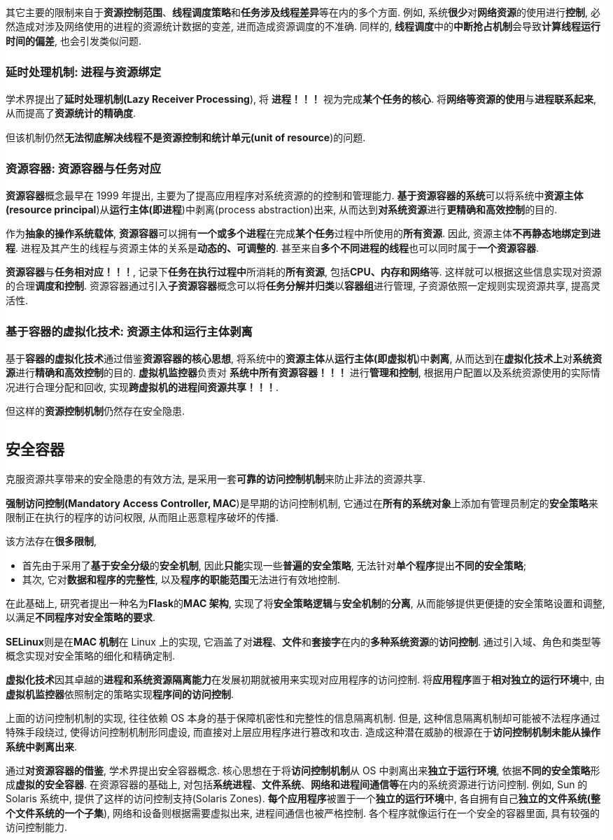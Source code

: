 其它主要的限制来自于**资源控制范围**、**线程调度策略**和**任务涉及线程差异**等在内的多个方面. 例如, 系统**很少**对**网络资源**的使用进行**控制**, 必然造成对涉及网络使用的进程的资源统计数据的变差, 进而造成资源调度的不准确. 同样的, **线程调度**中的**中断抢占机制**会导致**计算线程运行时间的偏差**, 也会引发类似问题.

### 延时处理机制: 进程与资源绑定

学术界提出了**延时处理机制(Lazy Receiver Processing**), 将 **进程！！！** 视为完成**某个任务的核心**. 将**网络等资源的使用**与**进程联系起来**, 从而提高了**资源统计的精确度**.

但该机制仍然**无法彻底解决线程不是资源控制和统计单元(unit of resource**)的问题.

### 资源容器: 资源容器与任务对应

**资源容器**概念最早在 1999 年提出, 主要为了提高应用程序对系统资源的的控制和管理能力. **基于资源容器的系统**可以将系统中**资源主体(resource principal**)从**运行主体(即进程**)中剥离(process abstraction)出来, 从而达到**对系统资源**进行**更精确和高效控制**的目的.

作为**抽象的操作系统载体**, **资源容器**可以拥有**一个或多个进程**在完成**某个任务**过程中所使用的**所有资源**. 因此, 资源主体**不再静态地绑定到进程**. 进程及其产生的线程与资源主体的关系是**动态的、可调整的**. 甚至来自**多个不同进程的线程**也可以同时属于**一个资源容器**.

**资源容器**与**任务相对应！！！**, 记录下**任务在执行过程中**所消耗的**所有资源**, 包括**CPU、内存和网络**等. 这样就可以根据这些信息实现对资源的合理**调度和控制**. 资源容器通过引入**子资源容器**概念可以将**任务分解并归类**以**容器组**进行管理, 子资源依照一定规则实现资源共享, 提高灵活性.

### 基于容器的虚拟化技术: 资源主体和运行主体剥离

基于**容器的虚拟化技术**通过借鉴**资源容器的核心思想**, 将系统中的**资源主体**从**运行主体(即虚拟机**)中**剥离**, 从而达到在**虚拟化技术上**对**系统资源**进行**精确和高效控制**的目的. **虚拟机监控器**负责对 **系统中所有资源容器！！！** 进行**管理和控制**, 根据用户配置以及系统资源使用的实际情况进行合理分配和回收, 实现**跨虚拟机的进程间资源共享！！！**.

但这样的**资源控制机制**仍然存在安全隐患.

## 安全容器

克服资源共享带来的安全隐患的有效方法, 是采用一套**可靠的访问控制机制**来防止非法的资源共享.

**强制访问控制(Mandatory Access Controller, MAC**)是早期的访问控制机制, 它通过在**所有的系统对象**上添加有管理员制定的**安全策略**来限制正在执行的程序的访问权限, 从而阻止恶意程序破坏的传播.

该方法存在**很多限制**,

- 首先由于采用了**基于安全分级**的**安全机制**, 因此**只能**实现一些**普遍的安全策略**, 无法针对**单个程序**提出**不同的安全策略**;
- 其次, 它对**数据和程序的完整性**, 以及**程序的职能范围**无法进行有效地控制.

在此基础上, 研究者提出一种名为**Flask**的**MAC 架构**, 实现了将**安全策略逻辑**与**安全机制**的**分离**, 从而能够提供更便捷的安全策略设置和调整, 以满足**不同程序对安全策略的要求**.

**SELinux**则是在**MAC 机制**在 Linux 上的实现, 它涵盖了对**进程**、**文件**和**套接字**在内的**多种系统资源**的**访问控制**. 通过引入域、角色和类型等概念实现对安全策略的细化和精确定制.

**虚拟化技术**因其卓越的**进程和系统资源隔离能力**在发展初期就被用来实现对应用程序的访问控制. 将**应用程序**置于**相对独立的运行环境**中, 由**虚拟机监控器**依照制定的策略实现**程序间的访问控制**.

上面的访问控制机制的实现, 往往依赖 OS 本身的基于保障机密性和完整性的信息隔离机制. 但是, 这种信息隔离机制却可能被不法程序通过特殊手段绕过, 使得访问控制机制形同虚设, 而直接对上层应用程序进行篡改和攻击. 造成这种潜在威胁的根源在于**访问控制机制未能从操作系统中剥离出来**.

通过**对资源容器的借鉴**, 学术界提出安全容器概念. 核心思想在于将**访问控制机制**从 OS 中剥离出来**独立于运行环境**, 依据**不同的安全策略**形成**虚拟的安全容器**. 在资源容器的基础上, 对包括**系统进程**、**文件系统**、**网络和进程间通信等**在内的系统资源进行访问控制. 例如, Sun 的 Solaris 系统中, 提供了这样的访问控制支持(Solaris Zones). **每个应用程序**被置于一个**独立的运行环境**中, 各自拥有自己**独立的文件系统(整个文件系统的一个子集**), 网络和设备则根据需要虚拟出来, 进程间通信也被严格控制. 各个程序就像运行在一个安全的容器里面, 具有较强的访问控制能力.
